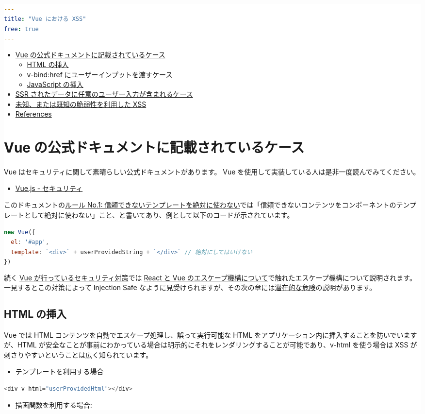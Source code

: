 ```yaml
---
title: "Vue における XSS"
free: true
---
```




- [Vue の公式ドキュメントに記載されているケース](#vue-の公式ドキュメントに記載されているケース)
  - [HTML の挿入](#html-の挿入)
  - [v-bind:href にユーザーインプットを渡すケース](#v-bindhref-にユーザーインプットを渡すケース)
  - [JavaScript の挿入](#javascript-の挿入)
- [SSR されたデータに任意のユーザー入力が含まれるケース](#ssr-されたデータに任意のユーザー入力が含まれるケース)
- [未知、または既知の脆弱性を利用した XSS](#未知または既知の脆弱性を利用した-xss)
- [References](#references)



# Vue の公式ドキュメントに記載されているケース

Vue はセキュリティに関して素晴らしい公式ドキュメントがあります。
Vue を使用して実装している人は是非一度読んでみてください。

- [Vue.js - セキュリティ](https://jp.vuejs.org/v2/guide/security.html)

このドキュメントの[ルール No.1: 信頼できないテンプレートを絶対に使わない](https://jp.vuejs.org/v2/guide/security.html#%E3%83%AB%E3%83%BC%E3%83%AB-No-1-%E4%BF%A1%E9%A0%BC%E3%81%A7%E3%81%8D%E3%81%AA%E3%81%84%E3%83%86%E3%83%B3%E3%83%97%E3%83%AC%E3%83%BC%E3%83%88%E3%82%92%E7%B5%B6%E5%AF%BE%E3%81%AB%E4%BD%BF%E3%82%8F%E3%81%AA%E3%81%84)では「信頼できないコンテンツをコンポーネントのテンプレートとして絶対に使わない」こと、と書いてあり、例として以下のコードが示されています。

```js
new Vue({
  el: '#app',
  template: `<div>` + userProvidedString + `</div>` // 絶対にしてはいけない
})
```

続く [Vue が行っているセキュリティ対策](https://jp.vuejs.org/v2/guide/security.html#Vue-%E3%81%8C%E8%A1%8C%E3%81%A3%E3%81%A6%E3%81%84%E3%82%8B%E3%82%BB%E3%82%AD%E3%83%A5%E3%83%AA%E3%83%86%E3%82%A3%E5%AF%BE%E7%AD%96)では [React と Vue のエスケープ機構について](3.md)で触れたエスケープ機構について説明されます。
一見するとこの対策によって Injection Safe なように見受けられますが、その次の章には[潜在的な危険](https://jp.vuejs.org/v2/guide/security.html#%E6%BD%9C%E5%9C%A8%E7%9A%84%E3%81%AA%E5%8D%B1%E9%99%BA)の説明があります。

## HTML の挿入

Vue では HTML コンテンツを自動でエスケープ処理し、誤って実行可能な HTML をアプリケーション内に挿入することを防いでいますが、HTML が安全なことが事前にわかっている場合は明示的にそれをレンダリングすることが可能であり、v-html を使う場合は XSS が刺さりやすいということは広く知られています。

- テンプレートを利用する場合

```js
<div v-html="userProvidedHtml"></div>
```

- 描画関数を利用する場合:
